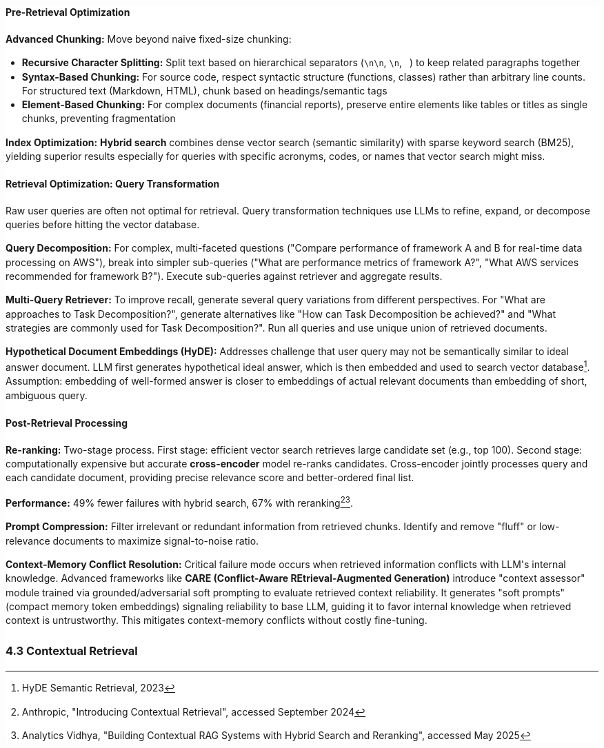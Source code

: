 #### Pre-Retrieval Optimization

**Advanced Chunking:** Move beyond naive fixed-size chunking:
- **Recursive Character Splitting:** Split text based on hierarchical separators (`\n\n`, `\n`, ` `) to keep related paragraphs together
- **Syntax-Based Chunking:** For source code, respect syntactic structure (functions, classes) rather than arbitrary line counts. For structured text (Markdown, HTML), chunk based on headings/semantic tags
- **Element-Based Chunking:** For complex documents (financial reports), preserve entire elements like tables or titles as single chunks, preventing fragmentation

**Index Optimization:** **Hybrid search** combines dense vector search (semantic similarity) with sparse keyword search (BM25), yielding superior results especially for queries with specific acronyms, codes, or names that vector search might miss.

#### Retrieval Optimization: Query Transformation

Raw user queries are often not optimal for retrieval. Query transformation techniques use LLMs to refine, expand, or decompose queries before hitting the vector database.

**Query Decomposition:** For complex, multi-faceted questions ("Compare performance of framework A and B for real-time data processing on AWS"), break into simpler sub-queries ("What are performance metrics of framework A?", "What AWS services recommended for framework B?"). Execute sub-queries against retriever and aggregate results.

**Multi-Query Retriever:** To improve recall, generate several query variations from different perspectives. For "What are approaches to Task Decomposition?", generate alternatives like "How can Task Decomposition be achieved?" and "What strategies are commonly used for Task Decomposition?". Run all queries and use unique union of retrieved documents.

**Hypothetical Document Embeddings (HyDE):** Addresses challenge that user query may not be semantically similar to ideal answer document. LLM first generates hypothetical ideal answer, which is then embedded and used to search vector database[^30]. Assumption: embedding of well-formed answer is closer to embeddings of actual relevant documents than embedding of short, ambiguous query.

#### Post-Retrieval Processing

**Re-ranking:** Two-stage process. First stage: efficient vector search retrieves large candidate set (e.g., top 100). Second stage: computationally expensive but accurate **cross-encoder** model re-ranks candidates. Cross-encoder jointly processes query and each candidate document, providing precise relevance score and better-ordered final list.

**Performance:** 49% fewer failures with hybrid search, 67% with reranking[^1][^2].

**Prompt Compression:** Filter irrelevant or redundant information from retrieved chunks. Identify and remove "fluff" or low-relevance documents to maximize signal-to-noise ratio.

**Context-Memory Conflict Resolution:** Critical failure mode occurs when retrieved information conflicts with LLM's internal knowledge. Advanced frameworks like **CARE (Conflict-Aware REtrieval-Augmented Generation)** introduce "context assessor" module trained via grounded/adversarial soft prompting to evaluate retrieved context reliability. It generates "soft prompts" (compact memory token embeddings) signaling reliability to base LLM, guiding it to favor internal knowledge when retrieved context is untrustworthy. This mitigates context-memory conflicts without costly fine-tuning.

### 4.3 Contextual Retrieval


[^1]: Anthropic, "Introducing Contextual Retrieval", accessed September 2024
[^2]: Analytics Vidhya, "Building Contextual RAG Systems with Hybrid Search and Reranking", accessed May 2025
[^3]: Endor Labs, "The Most Common Security Vulnerabilities in AI-Generated Code", accessed 2024
[^4]: arXiv, "Security Degradation in Iterative AI Code Generation", accessed 2024
[^5]: Lakera, "The Ultimate Guide to Prompt Engineering in 2025", accessed 2025
[^6]: Turing, "Key Strategies to Minimize LLM Hallucinations", accessed April 2025
[^7]: Anthropic MCP Documentation, 2024
[^8]: Prompt Engineering Guide, "Prompt Engineering Guide", accessed 2024
[^9]: Claude User Guide, 2023
[^10]: IBM, "The 2025 Guide to Prompt Engineering", accessed July 2025
[^11]: Anthropic, "Claude 4 Prompt Engineering Best Practices", accessed 2024
[^12]: Anthropic, "Prompt Engineering with Anthropic Claude", accessed August 2024
[^13]: AWS, "Prompt Engineering Techniques and Best Practices with Claude 3", accessed July 2024
[^14]: AWS Prescriptive Guidance, "Prompt Engineering Best Practices to Avoid Prompt Injection Attacks", accessed 2024
[^15]: K2View, "Prompt Engineering Techniques: Top 5 for 2025", accessed July 2025
[^16]: Gemini Prompting Guide, 2024
[^17]: PromptHub, "Three Prompt Engineering Methods to Reduce Hallucinations", accessed 2024
[^18]: Rohan Paul, "Hallucinations in LLMs: Challenges and Prompt Engineering Solutions (2024-2025)", accessed June 2025
[^19]: Human-in-the-Loop Validation Practices, 2023
[^20]: Medium, "Advanced Prompt Engineering for Reducing Hallucination", accessed February 2024
[^21]: Palantir Prompt Engineering Best Practices, 2023
[^22]: Superlinked VectorHub, "Optimizing RAG with Hybrid Search & Reranking", accessed 2024
[^23]: Chain-of-Thought and Reflection Techniques, 2023
[^24]: arXiv, "Ragas: Automated Evaluation of Retrieval Augmented Generation", accessed April 2025
[^25]: Shelf AI Structured Output Guide, 2023
[^26]: Vectara, "Evaluating RAG with RAGAs", accessed 2024
[^27]: LearnPrompting Self-Verification, 2023
[^28]: Model Context Protocol, "What is MCP?", accessed 2024
[^29]: GoPenAI RAG Guide, 2023
[^30]: HyDE Semantic Retrieval, 2023
[^31]: Anthropic, "Prompt Engineering for Business Performance", accessed 2024
[^32]: Anthropic, "Claude Code Best Practices", accessed 2024
[^33]: Startup Spells, "Prompt Engineering Tips for Claude AI: 5 Expert Strategies", accessed June 2025
[^34]: Google AI, "Prompt Design Strategies - Gemini API", accessed 2024
[^35]: Google Cloud, "Write Better Prompts for Gemini", accessed 2024
[^36]: OpenAI Deep Research Guide, 2023
[^37]: Prompt Engineering Guide, "Getting Started with Gemini", accessed 2024
[^38]: Prompt Engineering Templates, 2023
[^39]: arXiv, "Prompting Techniques for Secure Code Generation: A Systematic Investigation", accessed February 2025
[^40]: VKTR, "Inside Anthropic's Model Context Protocol: The New AI Data Standard", accessed June 2025
[^42]: Margabagus AI Coding Guide, 2023
[^43]: RAG Best Practices, 2023
